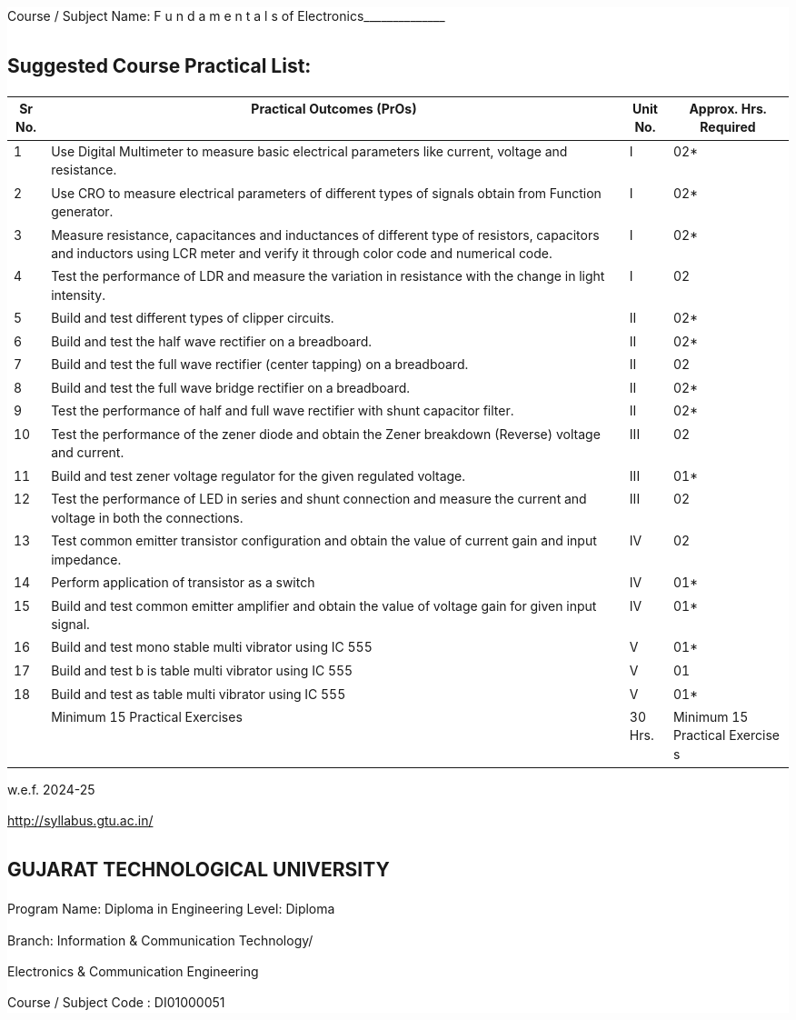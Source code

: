 Course / Subject Name:   F u n d a m e n t a l s  of Electronics\_\_\_\_\_\_\_\_\_\_\_\_\_\_

## Suggested Course Practical List:

| Sr No.   | Practical Outcomes (PrOs)                                                                                                                                                        | Unit  No.   | Approx.  Hrs.  Required             |
|----------|----------------------------------------------------------------------------------------------------------------------------------------------------------------------------------|-------------|-------------------------------------|
| 1        | Use Digital Multimeter to measure basic electrical parameters like  current, voltage and resistance.                                                                             | I           | 02*                                 |
| 2        | Use CRO to measure electrical parameters of different types of signals  obtain from Function generator.                                                                          | I           | 02*                                 |
| 3        | Measure resistance, capacitances and inductances of different type of  resistors, capacitors and inductors using LCR meter and verify it through  color code and numerical code. | I           | 02*                                 |
| 4        | Test the performance of LDR and measure the variation in resistance  with  the change in light intensity.                                                                        | I           | 02                                  |
| 5        | Build and test different types of clipper circuits.                                                                                                                              | II          | 02*                                 |
| 6        | Build and test the half wave rectifier on a breadboard.                                                                                                                          | II          | 02*                                 |
| 7        | Build and test the full wave rectifier (center tapping) on a breadboard.                                                                                                         | II          | 02                                  |
| 8        | Build and test the full wave bridge rectifier on a breadboard.                                                                                                                   | II          | 02*                                 |
| 9        | Test the performance of half and full wave rectifier with shunt capacitor  filter.                                                                                               | II          | 02*                                 |
| 10       | Test the performance of the zener diode and obtain the Zener breakdown  (Reverse) voltage and current.                                                                           | III         | 02                                  |
| 11       | Build and test zener voltage regulator for the given regulated voltage.                                                                                                          | III         | 01*                                 |
| 12       | Test the performance of LED in series and shunt connection and measure  the current and voltage in both the connections.                                                         | III         | 02                                  |
| 13       | Test common emitter transistor configuration and obtain the value of  current  gain and input impedance.                                                                         | IV          | 02                                  |
| 14       | Perform application of transistor as a switch                                                                                                                                    | IV          | 01*                                 |
| 15       | Build and test common emitter amplifier and obtain the value of voltage  gain  for given input signal.                                                                           | IV          | 01*                                 |
| 16       | Build and test mono stable multi vibrator using IC 555                                                                                                                           | V           | 01*                                 |
| 17       | Build and test b is table multi vibrator using IC 555                                                                                                                            | V           | 01                                  |
| 18       | Build and test as table multi vibrator using IC 555                                                                                                                              | V           | 01*                                 |
|          | Minimum 15 Practical Exercises                                                                                                                                                   | 30 Hrs.     | Minimum  15  Practical  Exercise  s |

w.e.f. 2024-25

http://syllabus.gtu.ac.in/



## GUJARAT TECHNOLOGICAL UNIVERSITY

Program Name: Diploma in Engineering Level: Diploma

Branch: Information &amp; Communication Technology/

Electronics &amp; Communication Engineering

Course / Subject Code : DI01000051
